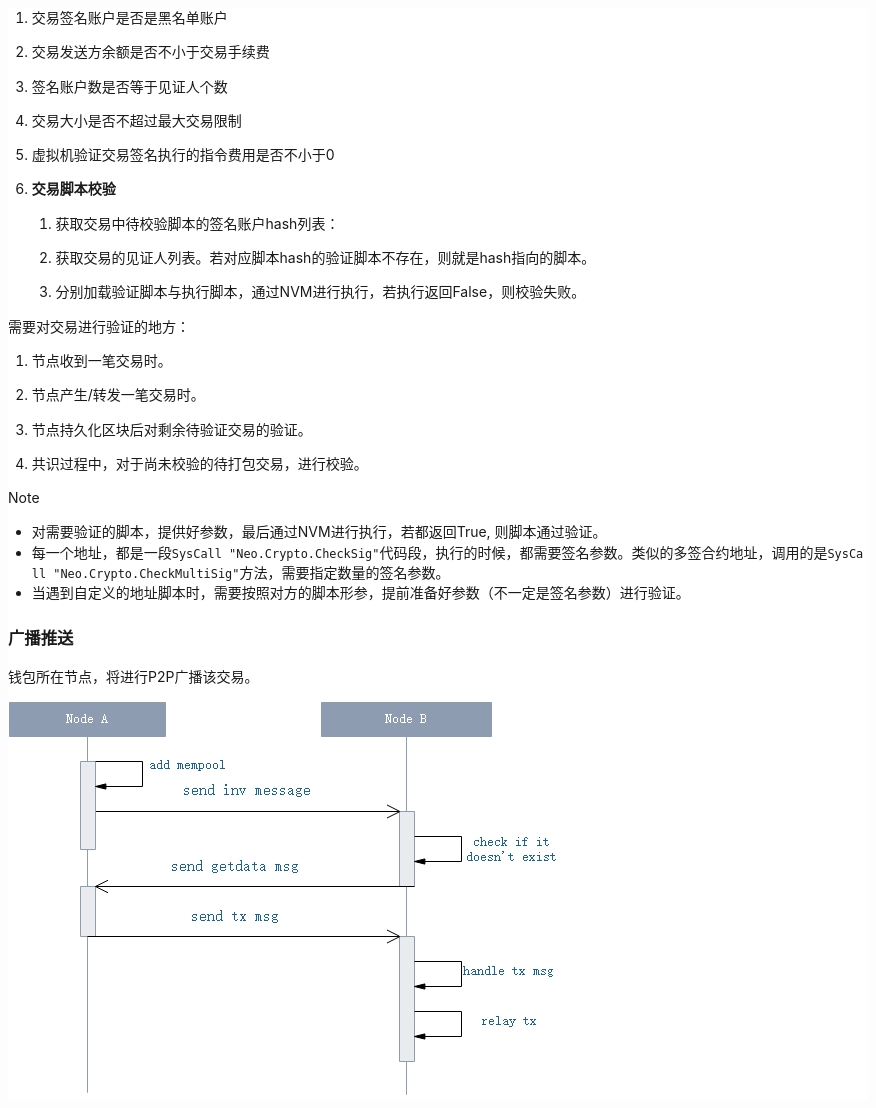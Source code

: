    1. 交易签名账户是否是黑名单账户

   2. 交易发送方余额是否不小于交易手续费

   3. 签名账户数是否等于见证人个数

   4. 交易大小是否不超过最大交易限制
   
   5. 虚拟机验证交易签名执行的指令费用是否不小于0

2. **交易脚本校验**

   1. 获取交易中待校验脚本的签名账户hash列表：

   2. 获取交易的见证人列表。若对应脚本hash的验证脚本不存在，则就是hash指向的脚本。

   3. 分别加载验证脚本与执行脚本，通过NVM进行执行，若执行返回False，则校验失败。

需要对交易进行验证的地方：

1. 节点收到一笔交易时。

2. 节点产生/转发一笔交易时。

3. 节点持久化区块后对剩余待验证交易的验证。

4. 共识过程中，对于尚未校验的待打包交易，进行校验。

> [!NOTE]
>
> - 对需要验证的脚本，提供好参数，最后通过NVM进行执行，若都返回True, 则脚本通过验证。
> - 每一个地址，都是一段`SysCall "Neo.Crypto.CheckSig"`代码段，执行的时候，都需要签名参数。类似的多签合约地址，调用的是`SysCall "Neo.Crypto.CheckMultiSig"`方法，需要指定数量的签名参数。
> - 当遇到自定义的地址脚本时，需要按照对方的脚本形参，提前准备好参数（不一定是签名参数）进行验证。

### 广播推送

钱包所在节点，将进行P2P广播该交易。

![![tx_p2p_flow](../images/tx_execution/tx_p2p_flow.jpg)](..\images\tx_execution\tx_p2p_flow.jpg)
